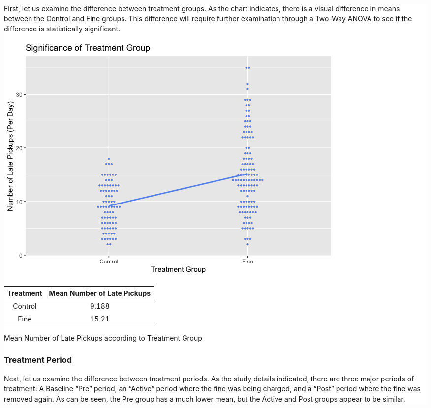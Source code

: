 First, let us examine the difference between treatment groups. As the
chart indicates, there is a visual difference in means between the
Control and Fine groups. This difference will require further
examination through a Two-Way ANOVA to see if the difference is
statistically significant.

![](daycare_files/figure-gfm/unnamed-chunk-4-1.png)

| Treatment | Mean Number of Late Pickups |
|:---------:|:---------------------------:|
|  Control  |            9.188            |
|   Fine    |            15.21            |

Mean Number of Late Pickups according to Treatment Group

### Treatment Period

Next, let us examine the difference between treatment periods. As the
study details indicated, there are three major periods of treatment: A
Baseline “Pre” period, an “Active” period where the fine was being
charged, and a “Post” period where the fine was removed again. As can be
seen, the Pre group has a much lower mean, but the Active and Post
groups appear to be similar.
